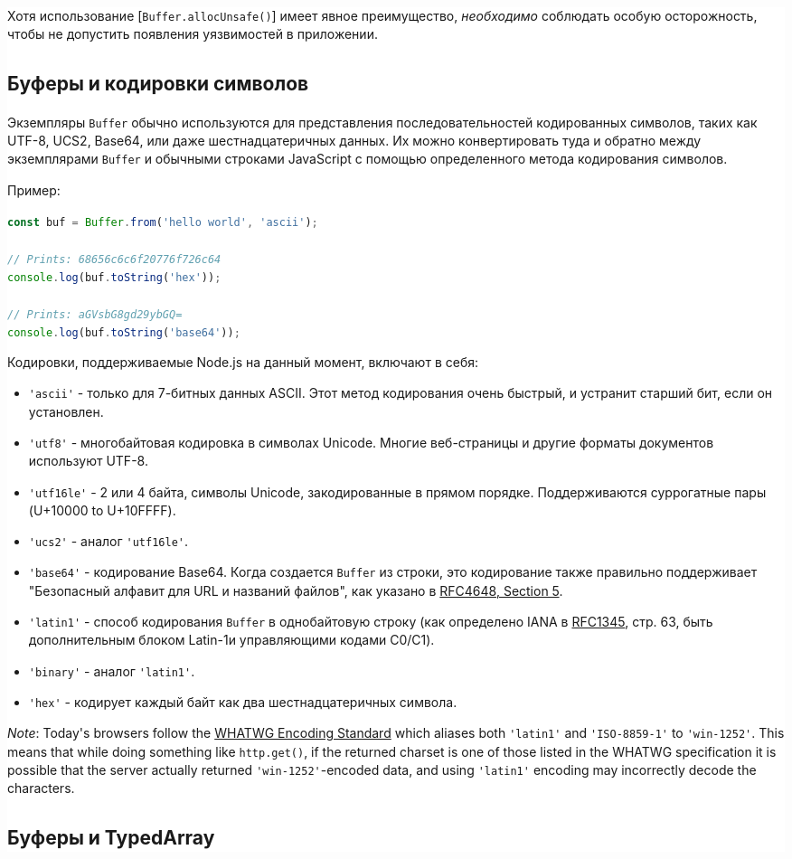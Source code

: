 Хотя использование [`Buffer.allocUnsafe()`] имеет явное преимущество, *необходимо* соблюдать особую осторожность, чтобы не допустить появления уязвимостей в приложении.

## Буферы и кодировки символов


Экземпляры `Buffer` обычно используются для представления последовательностей кодированных символов, таких как UTF-8, UCS2, Base64, или даже шестнадцатеричных данных. Их можно конвертировать туда и обратно между экземплярами `Buffer` и обычными строками JavaScript с помощью определенного метода кодирования символов.

Пример:

```js
const buf = Buffer.from('hello world', 'ascii');

// Prints: 68656c6c6f20776f726c64
console.log(buf.toString('hex'));

// Prints: aGVsbG8gd29ybGQ=
console.log(buf.toString('base64'));
```

Кодировки, поддерживаемые Node.js на данный момент, включают в себя:

* `'ascii'` - только для 7-битных данных ASCII. Этот метод кодирования очень быстрый, и устранит старший бит, если он установлен.

* `'utf8'` - многобайтовая кодировка в символах Unicode. Многие веб-страницы и другие форматы документов используют UTF-8.

* `'utf16le'` - 2 или 4 байта, символы Unicode, закодированные в прямом порядке. Поддерживаются суррогатные пары (U+10000 to U+10FFFF).

* `'ucs2'` - аналог `'utf16le'`.

* `'base64'` - кодирование Base64. Когда создается `Buffer` из строки, это кодирование также правильно поддерживает "Безопасный алфавит для URL и названий файлов", как указано в [RFC4648, Section 5](https://tools.ietf.org/html/rfc4648#section-5).

* `'latin1'` - способ кодирования `Buffer` в однобайтовую строку (как определено IANA в [RFC1345](https://tools.ietf.org/html/rfc1345), стр. 63, быть дополнительным блоком Latin-1и управляющими кодами C0/C1).

* `'binary'` - аналог `'latin1'`.

* `'hex'` - кодирует каждый байт как два шестнадцатеричных символа.

*Note*: Today's browsers follow the [WHATWG Encoding Standard](https://encoding.spec.whatwg.org/) which aliases both `'latin1'` and `'ISO-8859-1'` to `'win-1252'`. This means that while doing something like `http.get()`, if the returned charset is one of those listed in the WHATWG specification it is possible that the server actually returned `'win-1252'`-encoded data, and using `'latin1'` encoding may incorrectly decode the characters.

## Буферы и TypedArray

